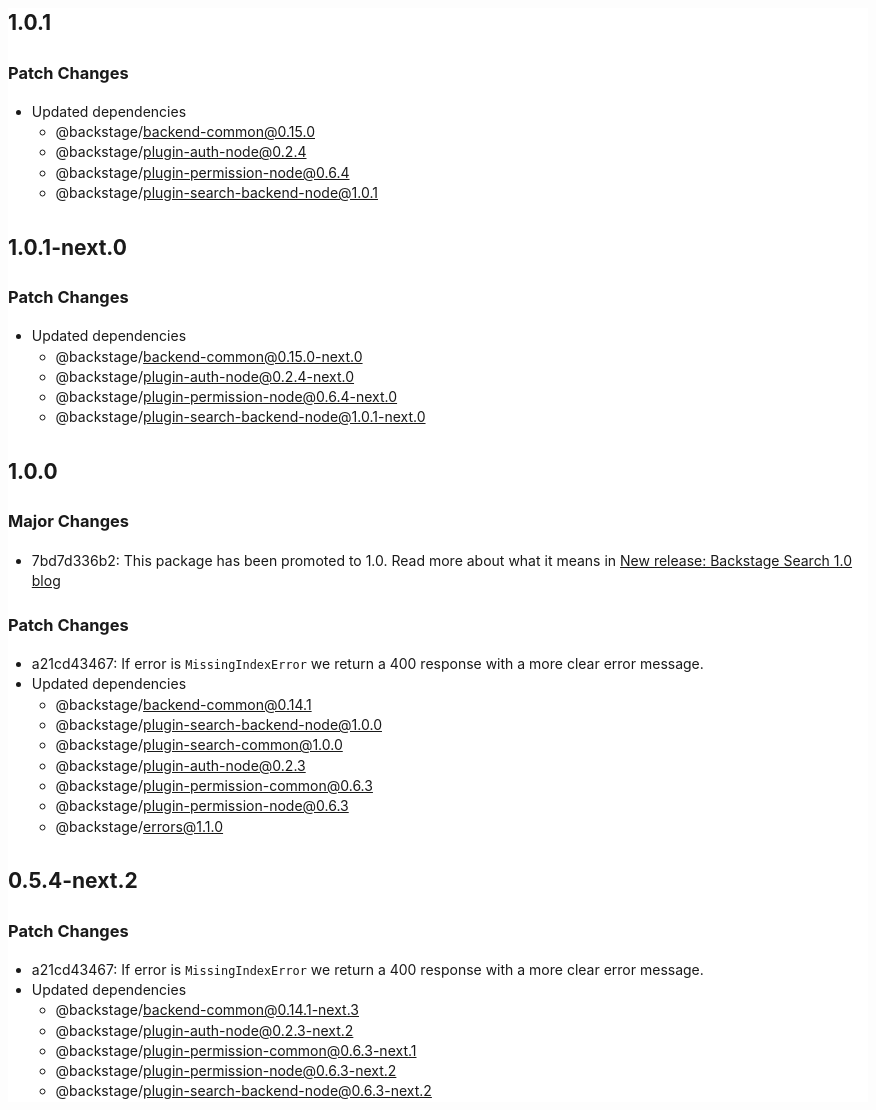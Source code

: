 ## 1.0.1

### Patch Changes

- Updated dependencies
  - @backstage/backend-common@0.15.0
  - @backstage/plugin-auth-node@0.2.4
  - @backstage/plugin-permission-node@0.6.4
  - @backstage/plugin-search-backend-node@1.0.1

## 1.0.1-next.0

### Patch Changes

- Updated dependencies
  - @backstage/backend-common@0.15.0-next.0
  - @backstage/plugin-auth-node@0.2.4-next.0
  - @backstage/plugin-permission-node@0.6.4-next.0
  - @backstage/plugin-search-backend-node@1.0.1-next.0

## 1.0.0

### Major Changes

- 7bd7d336b2: This package has been promoted to 1.0. Read more about what it means in [New release: Backstage Search 1.0 blog](https://backstage.io/blog/2022/07/19/releasing-backstage-search-1.0)

### Patch Changes

- a21cd43467: If error is `MissingIndexError` we return a 400 response with a more clear error message.
- Updated dependencies
  - @backstage/backend-common@0.14.1
  - @backstage/plugin-search-backend-node@1.0.0
  - @backstage/plugin-search-common@1.0.0
  - @backstage/plugin-auth-node@0.2.3
  - @backstage/plugin-permission-common@0.6.3
  - @backstage/plugin-permission-node@0.6.3
  - @backstage/errors@1.1.0

## 0.5.4-next.2

### Patch Changes

- a21cd43467: If error is `MissingIndexError` we return a 400 response with a more clear error message.
- Updated dependencies
  - @backstage/backend-common@0.14.1-next.3
  - @backstage/plugin-auth-node@0.2.3-next.2
  - @backstage/plugin-permission-common@0.6.3-next.1
  - @backstage/plugin-permission-node@0.6.3-next.2
  - @backstage/plugin-search-backend-node@0.6.3-next.2
